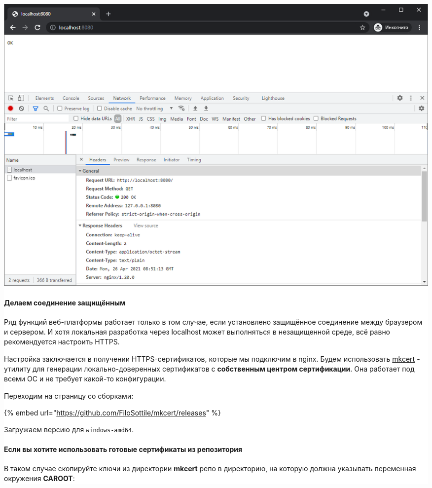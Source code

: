 ![](../.gitbook/assets/image%20%28226%29.png)

#### Делаем соединение защищённым

Ряд функций веб-платформы работает только в том случае, если установлено защищённое соединение между браузером и сервером. И хотя локальная разработка через localhost может выполняться в незащищенной среде, всё равно рекомендуется настроить HTTPS.

Настройка заключается в получении HTTPS-сертификатов, которые мы подключим в nginx. Будем использовать [mkcert](https://github.com/FiloSottile/mkcert) - утилиту для генерации локально-доверенных сертификатов с **собственным центром сертификации**. Она работает под всеми ОС и не требует какой-то конфигурации.

Переходим на страницу со сборками:

{% embed url="https://github.com/FiloSottile/mkcert/releases" %}

Загружаем версию для `windows-amd64`.

#### Если вы хотите использовать готовые сертификаты из репозитория

В таком случае скопируйте ключи из директории **mkcert** репо в директорию, на которую должна указывать переменная окружения **CAROOT**:
